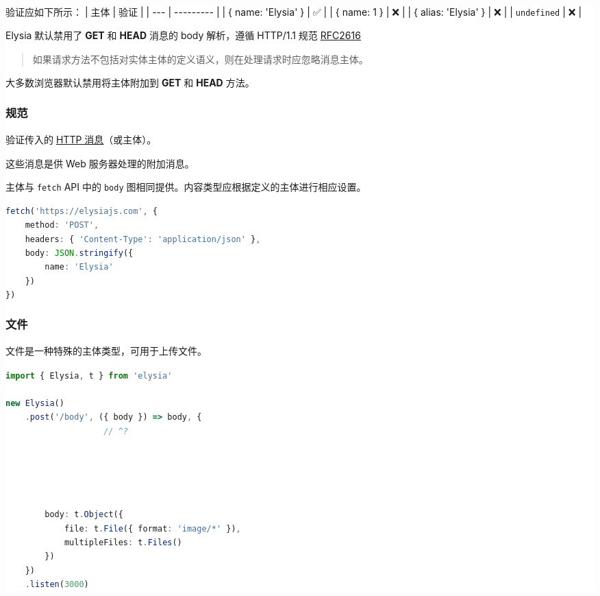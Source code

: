 验证应如下所示：
| 主体 | 验证 |
| --- | --------- |
| \{ name: 'Elysia' \} | ✅ |
| \{ name: 1 \} | ❌ |
| \{ alias: 'Elysia' \} | ❌ |
| `undefined` | ❌ |

Elysia 默认禁用了 **GET** 和 **HEAD** 消息的 body 解析，遵循 HTTP/1.1 规范 [RFC2616](https://www.rfc-editor.org/rfc/rfc2616#section-4.3)

> 如果请求方法不包括对实体主体的定义语义，则在处理请求时应忽略消息主体。

大多数浏览器默认禁用将主体附加到 **GET** 和 **HEAD** 方法。

### 规范
验证传入的 [HTTP 消息](https://developer.mozilla.org/en-US/docs/Web/HTTP/Messages)（或主体）。

这些消息是供 Web 服务器处理的附加消息。

主体与 `fetch` API 中的 `body` 图相同提供。内容类型应根据定义的主体进行相应设置。

```typescript
fetch('https://elysiajs.com', {
    method: 'POST',
    headers: { 'Content-Type': 'application/json' },
    body: JSON.stringify({
        name: 'Elysia'
    })
})
```

### 文件
文件是一种特殊的主体类型，可用于上传文件。
```typescript twoslash
import { Elysia, t } from 'elysia'

new Elysia()
	.post('/body', ({ body }) => body, {
                    // ^?





		body: t.Object({
			file: t.File({ format: 'image/*' }),
			multipleFiles: t.Files()
		})
	})
	.listen(3000)
```
